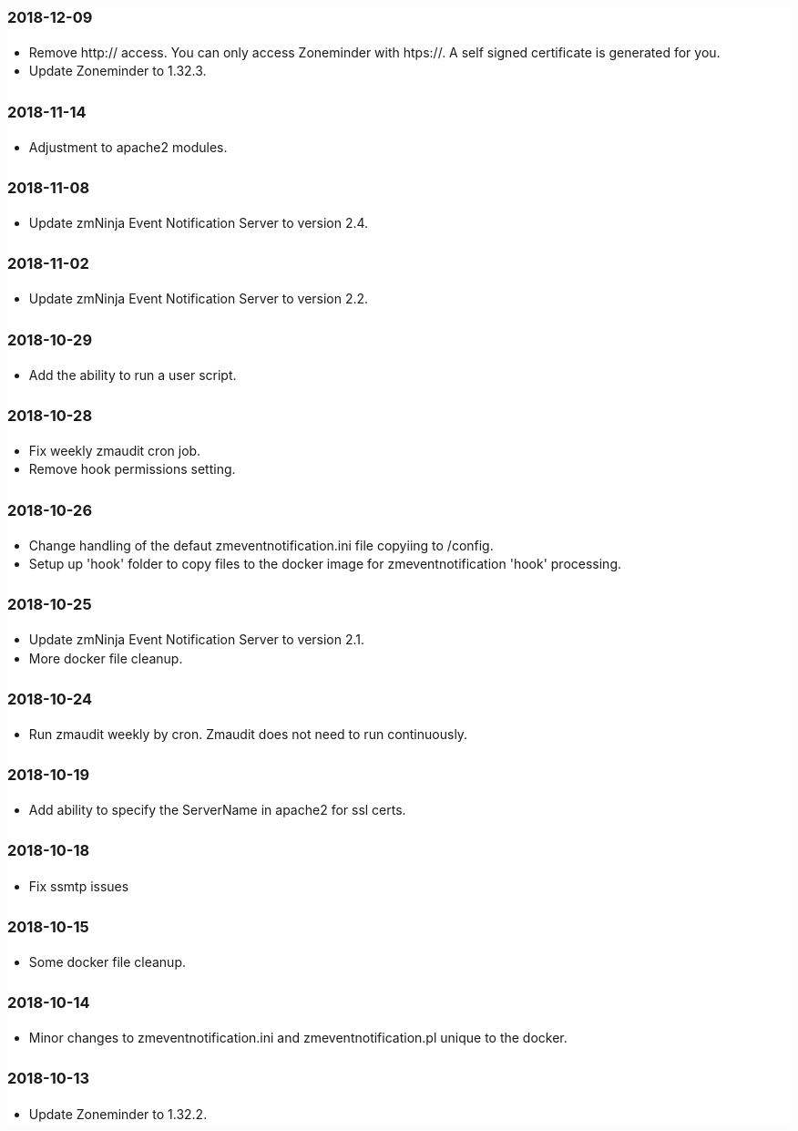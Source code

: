### 2018-12-09
- Remove http:// access.  You can only access Zoneminder with htps://.  A self signed certificate is generated for you.
- Update Zoneminder to 1.32.3.

### 2018-11-14
- Adjustment to apache2 modules.

### 2018-11-08
- Update zmNinja Event Notification Server to version 2.4.

### 2018-11-02
- Update zmNinja Event Notification Server to version 2.2.

### 2018-10-29
- Add the ability to run a user script.

### 2018-10-28
- Fix weekly zmaudit cron job.
- Remove hook permissions setting.

### 2018-10-26
- Change handling of the defaut zmeventnotification.ini file copyiing to /config.
- Setup up 'hook' folder to copy files to the docker image for zmeventnotification 'hook' processing.

### 2018-10-25
- Update zmNinja Event Notification Server to version 2.1.
- More docker file cleanup.

### 2018-10-24
- Run zmaudit weekly by cron.  Zmaudit does not need to run continuously.

### 2018-10-19
- Add ability to specify the ServerName in apache2 for ssl certs.

### 2018-10-18
- Fix ssmtp issues

### 2018-10-15
- Some docker file cleanup.

### 2018-10-14
- Minor changes to zmeventnotification.ini and zmeventnotification.pl unique to the docker.

### 2018-10-13
- Update Zoneminder to 1.32.2.

